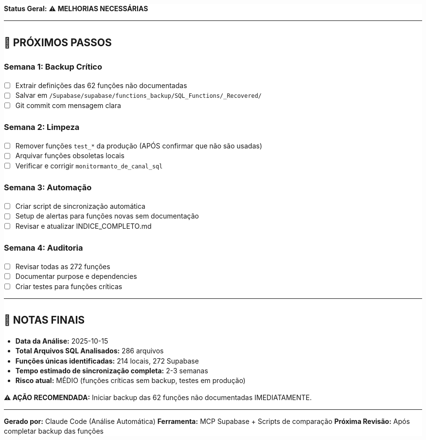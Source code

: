 **Status Geral:** ⚠️ **MELHORIAS NECESSÁRIAS**

---

## 🔄 PRÓXIMOS PASSOS

### Semana 1: Backup Crítico
- [ ] Extrair definições das 62 funções não documentadas
- [ ] Salvar em `/Supabase/supabase/functions_backup/SQL_Functions/_Recovered/`
- [ ] Git commit com mensagem clara

### Semana 2: Limpeza
- [ ] Remover funções `test_*` da produção (APÓS confirmar que não são usadas)
- [ ] Arquivar funções obsoletas locais
- [ ] Verificar e corrigir `monitormanto_de_canal_sql`

### Semana 3: Automação
- [ ] Criar script de sincronização automática
- [ ] Setup de alertas para funções novas sem documentação
- [ ] Revisar e atualizar INDICE_COMPLETO.md

### Semana 4: Auditoria
- [ ] Revisar todas as 272 funções
- [ ] Documentar purpose e dependencies
- [ ] Criar testes para funções críticas

---

## 📝 NOTAS FINAIS

- **Data da Análise:** 2025-10-15
- **Total Arquivos SQL Analisados:** 286 arquivos
- **Funções únicas identificadas:** 214 locais, 272 Supabase
- **Tempo estimado de sincronização completa:** 2-3 semanas
- **Risco atual:** MÉDIO (funções críticas sem backup, testes em produção)

**⚠️ AÇÃO RECOMENDADA:** Iniciar backup das 62 funções não documentadas IMEDIATAMENTE.

---

**Gerado por:** Claude Code (Análise Automática)
**Ferramenta:** MCP Supabase + Scripts de comparação
**Próxima Revisão:** Após completar backup das funções
